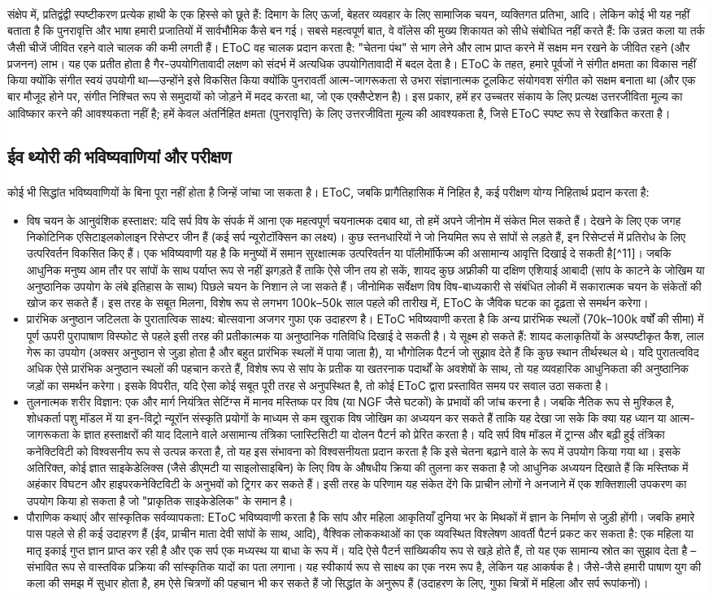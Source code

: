 संक्षेप में, प्रतिद्वंद्वी स्पष्टीकरण प्रत्येक हाथी के एक हिस्से को छूते हैं: दिमाग के लिए ऊर्जा, बेहतर व्यवहार के लिए सामाजिक चयन, व्यक्तिगत प्रतिभा, आदि। लेकिन कोई भी यह नहीं बताता है कि पुनरावृत्ति और भाषा हमारी प्रजातियों में सार्वभौमिक कैसे बन गई। सबसे महत्वपूर्ण बात, वे वॉलेस की मुख्य शिकायत को सीधे संबोधित नहीं करते हैं: कि उन्नत कला या तर्क जैसी चीजें जीवित रहने वाले चालक की कमी लगती हैं। EToC वह चालक प्रदान करता है: "चेतना पंथ" से भाग लेने और लाभ प्राप्त करने में सक्षम मन रखने के जीवित रहने (और प्रजनन) लाभ। यह एक प्रतीत होता है गैर-उपयोगितावादी लक्षण को संदर्भ में अत्यधिक उपयोगितावादी में बदल देता है। EToC के तहत, हमारे पूर्वजों ने संगीत क्षमता का विकास नहीं किया क्योंकि संगीत स्वयं उपयोगी था—उन्होंने इसे विकसित किया क्योंकि पुनरावर्ती आत्म-जागरूकता से उभरा संज्ञानात्मक टूलकिट संयोगवश संगीत को सक्षम बनाता था (और एक बार मौजूद होने पर, संगीत निश्चित रूप से समुदायों को जोड़ने में मदद करता था, जो एक एक्सैप्टेशन है)। इस प्रकार, हमें हर उच्चतर संकाय के लिए प्रत्यक्ष उत्तरजीविता मूल्य का आविष्कार करने की आवश्यकता नहीं है; हमें केवल अंतर्निहित क्षमता (पुनरावृत्ति) के लिए उत्तरजीविता मूल्य की आवश्यकता है, जिसे EToC स्पष्ट रूप से रेखांकित करता है।

## ईव थ्योरी की भविष्यवाणियां और परीक्षण

कोई भी सिद्धांत भविष्यवाणियों के बिना पूरा नहीं होता है जिन्हें जांचा जा सकता है। EToC, जबकि प्रागैतिहासिक में निहित है, कई परीक्षण योग्य निहितार्थ प्रदान करता है:
- विष चयन के आनुवंशिक हस्ताक्षर: यदि सर्प विष के संपर्क में आना एक महत्वपूर्ण चयनात्मक दबाव था, तो हमें अपने जीनोम में संकेत मिल सकते हैं। देखने के लिए एक जगह निकोटिनिक एसिटाइलकोलाइन रिसेप्टर जीन हैं (कई सर्प न्यूरोटॉक्सिन का लक्ष्य)। कुछ स्तनधारियों ने जो नियमित रूप से सांपों से लड़ते हैं, इन रिसेप्टर्स में प्रतिरोध के लिए उत्परिवर्तन विकसित किए हैं। एक भविष्यवाणी यह है कि मनुष्यों में समान सुरक्षात्मक उत्परिवर्तन या पॉलीमॉर्फिज्म की असामान्य आवृत्ति दिखाई दे सकती है[^11]। जबकि आधुनिक मनुष्य आम तौर पर सांपों के साथ पर्याप्त रूप से नहीं झगड़ते हैं ताकि ऐसे जीन तय हो सकें, शायद कुछ अफ्रीकी या दक्षिण एशियाई आबादी (सांप के काटने के जोखिम या अनुष्ठानिक उपयोग के लंबे इतिहास के साथ) पिछले चयन के निशान ले जा सकते हैं। जीनोमिक सर्वेक्षण विष विष-बाध्यकारी से संबंधित लोकी में सकारात्मक चयन के संकेतों की खोज कर सकते हैं। इस तरह के सबूत मिलना, विशेष रूप से लगभग 100k–50k साल पहले की तारीख में, EToC के जैविक घटक का दृढ़ता से समर्थन करेगा।
- प्रारंभिक अनुष्ठान जटिलता के पुरातात्विक साक्ष्य: बोत्सवाना अजगर गुफा एक उदाहरण है। EToC भविष्यवाणी करता है कि अन्य प्रारंभिक स्थलों (70k–100k वर्षों की सीमा) में पूर्ण ऊपरी पुरापाषाण विस्फोट से पहले इसी तरह की प्रतीकात्मक या अनुष्ठानिक गतिविधि दिखाई दे सकती है। ये सूक्ष्म हो सकते हैं: शायद कलाकृतियों के अस्पष्टीकृत कैश, लाल गेरू का उपयोग (अक्सर अनुष्ठान से जुड़ा होता है और बहुत प्रारंभिक स्थलों में पाया जाता है), या भौगोलिक पैटर्न जो सुझाव देते हैं कि कुछ स्थान तीर्थस्थल थे। यदि पुरातत्वविद अधिक ऐसे प्रारंभिक अनुष्ठान स्थलों की पहचान करते हैं, विशेष रूप से सांप के प्रतीक या खतरनाक पदार्थों के अवशेषों के साथ, तो यह व्यवहारिक आधुनिकता की अनुष्ठानिक जड़ों का समर्थन करेगा। इसके विपरीत, यदि ऐसा कोई सबूत पूरी तरह से अनुपस्थित है, तो कोई EToC द्वारा प्रस्तावित समय पर सवाल उठा सकता है।
- तुलनात्मक शरीर विज्ञान: एक और मार्ग नियंत्रित सेटिंग्स में मानव मस्तिष्क पर विष (या NGF जैसे घटकों) के प्रभावों की जांच करना है। जबकि नैतिक रूप से मुश्किल है, शोधकर्ता पशु मॉडल में या इन-विट्रो न्यूरॉन संस्कृति प्रयोगों के माध्यम से कम खुराक विष जोखिम का अध्ययन कर सकते हैं ताकि यह देखा जा सके कि क्या यह ध्यान या आत्म-जागरूकता के ज्ञात हस्ताक्षरों की याद दिलाने वाले असामान्य तंत्रिका प्लास्टिसिटी या दोलन पैटर्न को प्रेरित करता है। यदि सर्प विष मॉडल में ट्रान्स और बढ़ी हुई तंत्रिका कनेक्टिविटी को विश्वसनीय रूप से उत्पन्न करता है, तो यह इस संभावना को विश्वसनीयता प्रदान करता है कि इसे चेतना बढ़ाने वाले के रूप में उपयोग किया गया था। इसके अतिरिक्त, कोई ज्ञात साइकेडेलिक्स (जैसे डीएमटी या साइलोसाइबिन) के लिए विष के औषधीय क्रिया की तुलना कर सकता है जो आधुनिक अध्ययन दिखाते हैं कि मस्तिष्क में अहंकार विघटन और हाइपरकनेक्टिविटी के अनुभवों को ट्रिगर कर सकते हैं। इसी तरह के परिणाम यह संकेत देंगे कि प्राचीन लोगों ने अनजाने में एक शक्तिशाली उपकरण का उपयोग किया हो सकता है जो "प्राकृतिक साइकेडेलिक" के समान है।
- पौराणिक कथाएं और सांस्कृतिक सर्वव्यापकता: EToC भविष्यवाणी करता है कि सांप और महिला आकृतियाँ दुनिया भर के मिथकों में ज्ञान के निर्माण से जुड़ी होंगी। जबकि हमारे पास पहले से ही कई उदाहरण हैं (ईव, प्राचीन माता देवी सांपों के साथ, आदि), वैश्विक लोककथाओं का एक व्यवस्थित विश्लेषण आवर्ती पैटर्न प्रकट कर सकता है: एक महिला या मातृ इकाई गुप्त ज्ञान प्राप्त कर रही है और एक सर्प एक मध्यस्थ या बाधा के रूप में। यदि ऐसे पैटर्न सांख्यिकीय रूप से खड़े होते हैं, तो यह एक सामान्य स्रोत का सुझाव देता है – संभावित रूप से वास्तविक प्रक्रिया की सांस्कृतिक यादों का पता लगाना। यह स्वीकार्य रूप से साक्ष्य का एक नरम रूप है, लेकिन यह आकर्षक है। जैसे-जैसे हमारी पाषाण युग की कला की समझ में सुधार होता है, हम ऐसे चित्रणों की पहचान भी कर सकते हैं जो सिद्धांत के अनुरूप हैं (उदाहरण के लिए, गुफा चित्रों में महिला और सर्प रूपांकनों)।